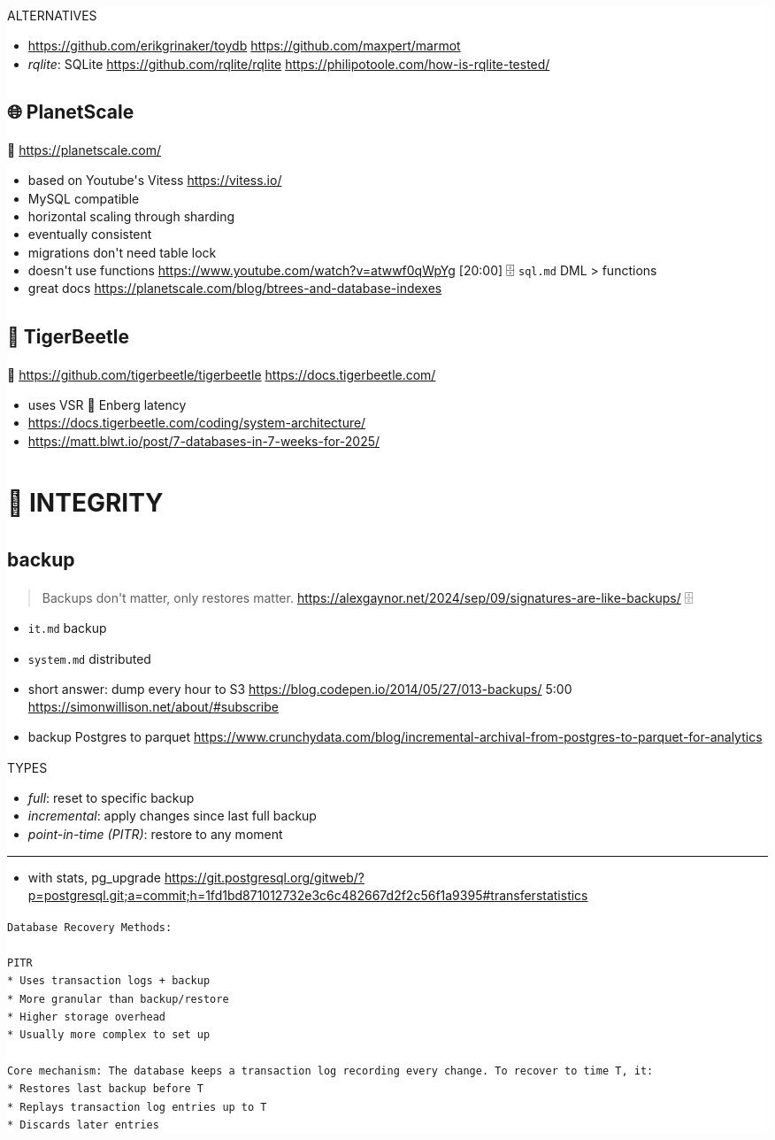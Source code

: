 ALTERNATIVES
* https://github.com/erikgrinaker/toydb https://github.com/maxpert/marmot
* _rqlite_: SQLite https://github.com/rqlite/rqlite https://philipotoole.com/how-is-rqlite-tested/

## 🌐 PlanetScale

📜 https://planetscale.com/

* based on Youtube's Vitess https://vitess.io/
* MySQL compatible
* horizontal scaling through sharding
* eventually consistent
* migrations don't need table lock
* doesn't use functions https://www.youtube.com/watch?v=atwwf0qWpYg [20:00] 🗄️ `sql.md` DML > functions
* great docs https://planetscale.com/blog/btrees-and-database-indexes

## 🐯 TigerBeetle

📜 https://github.com/tigerbeetle/tigerbeetle https://docs.tigerbeetle.com/

* uses VSR 📙 Enberg latency
* https://docs.tigerbeetle.com/coding/system-architecture/
* https://matt.blwt.io/post/7-databases-in-7-weeks-for-2025/

# 🔑 INTEGRITY

## backup

> Backups don't matter, only restores matter. https://alexgaynor.net/2024/sep/09/signatures-are-like-backups/
🗄 
* `it.md` backup
* `system.md` distributed

* short answer: dump every hour to S3 https://blog.codepen.io/2014/05/27/013-backups/ 5:00 https://simonwillison.net/about/#subscribe
* backup Postgres to parquet https://www.crunchydata.com/blog/incremental-archival-from-postgres-to-parquet-for-analytics

TYPES
* _full_: reset to specific backup
* _incremental_: apply changes since last full backup
* _point-in-time (PITR)_: restore to any moment

---

* with stats, pg_upgrade https://git.postgresql.org/gitweb/?p=postgresql.git;a=commit;h=1fd1bd871012732e3c6c482667d2f2c56f1a9395#transferstatistics

```txt
Database Recovery Methods:

PITR
* Uses transaction logs + backup
* More granular than backup/restore
* Higher storage overhead
* Usually more complex to set up

Core mechanism: The database keeps a transaction log recording every change. To recover to time T, it:
* Restores last backup before T
* Replays transaction log entries up to T
* Discards later entries

```